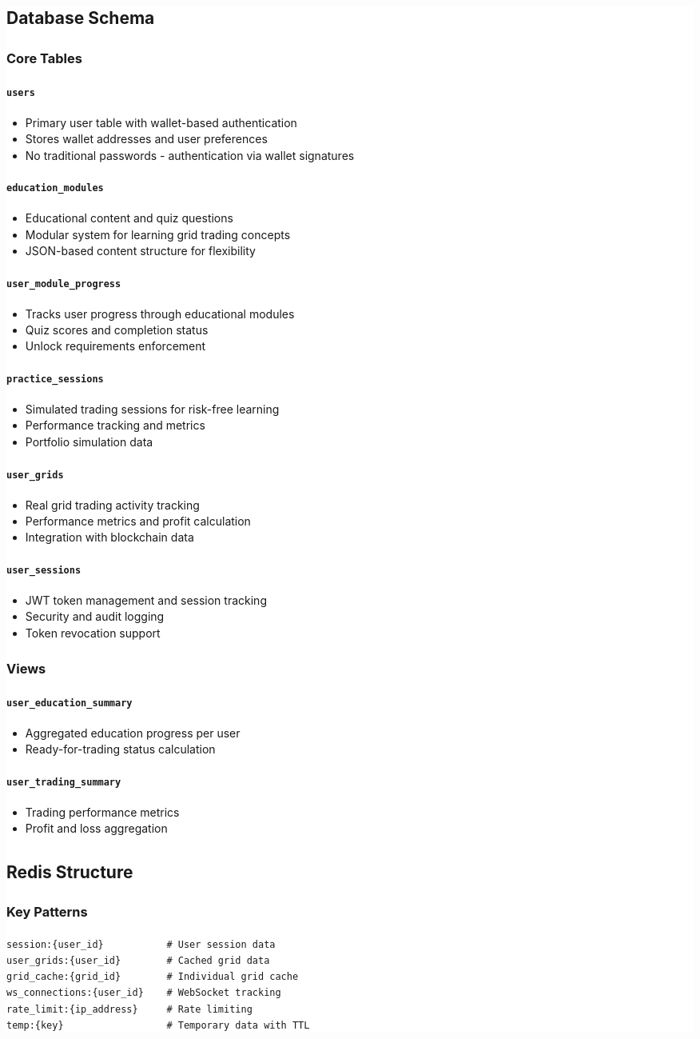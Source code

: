 ## Database Schema

### Core Tables

#### `users`
- Primary user table with wallet-based authentication
- Stores wallet addresses and user preferences
- No traditional passwords - authentication via wallet signatures

#### `education_modules`
- Educational content and quiz questions
- Modular system for learning grid trading concepts
- JSON-based content structure for flexibility

#### `user_module_progress`
- Tracks user progress through educational modules
- Quiz scores and completion status
- Unlock requirements enforcement

#### `practice_sessions`
- Simulated trading sessions for risk-free learning
- Performance tracking and metrics
- Portfolio simulation data

#### `user_grids`
- Real grid trading activity tracking
- Performance metrics and profit calculation
- Integration with blockchain data

#### `user_sessions`
- JWT token management and session tracking
- Security and audit logging
- Token revocation support

### Views

#### `user_education_summary`
- Aggregated education progress per user
- Ready-for-trading status calculation

#### `user_trading_summary`
- Trading performance metrics
- Profit and loss aggregation

## Redis Structure

### Key Patterns

```
session:{user_id}           # User session data
user_grids:{user_id}        # Cached grid data
grid_cache:{grid_id}        # Individual grid cache
ws_connections:{user_id}    # WebSocket tracking
rate_limit:{ip_address}     # Rate limiting
temp:{key}                  # Temporary data with TTL
```
